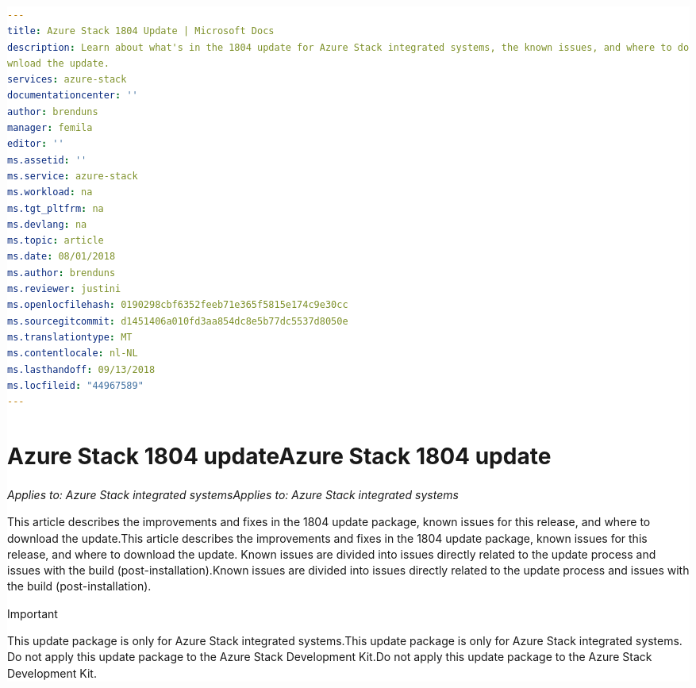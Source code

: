 ```yaml
---
title: Azure Stack 1804 Update | Microsoft Docs
description: Learn about what's in the 1804 update for Azure Stack integrated systems, the known issues, and where to download the update.
services: azure-stack
documentationcenter: ''
author: brenduns
manager: femila
editor: ''
ms.assetid: ''
ms.service: azure-stack
ms.workload: na
ms.tgt_pltfrm: na
ms.devlang: na
ms.topic: article
ms.date: 08/01/2018
ms.author: brenduns
ms.reviewer: justini
ms.openlocfilehash: 0190298cbf6352feeb71e365f5815e174c9e30cc
ms.sourcegitcommit: d1451406a010fd3aa854dc8e5b77dc5537d8050e
ms.translationtype: MT
ms.contentlocale: nl-NL
ms.lasthandoff: 09/13/2018
ms.locfileid: "44967589"
---
```

# <a name="azure-stack-1804-update"></a><span data-ttu-id="3a801-103">Azure Stack 1804 update</span><span class="sxs-lookup"><span data-stu-id="3a801-103">Azure Stack 1804 update</span></span>

<span data-ttu-id="3a801-104">*Applies to: Azure Stack integrated systems*</span><span class="sxs-lookup"><span data-stu-id="3a801-104">*Applies to: Azure Stack integrated systems*</span></span>

<span data-ttu-id="3a801-105">This article describes the improvements and fixes in the 1804 update package, known issues for this release, and where to download the update.</span><span class="sxs-lookup"><span data-stu-id="3a801-105">This article describes the improvements and fixes in the 1804 update package, known issues for this release, and where to download the update.</span></span> <span data-ttu-id="3a801-106">Known issues are divided into issues directly related to the update process and issues with the build (post-installation).</span><span class="sxs-lookup"><span data-stu-id="3a801-106">Known issues are divided into issues directly related to the update process and issues with the build (post-installation).</span></span>

> [!IMPORTANT]        
> <span data-ttu-id="3a801-107">This update package is only for Azure Stack integrated systems.</span><span class="sxs-lookup"><span data-stu-id="3a801-107">This update package is only for Azure Stack integrated systems.</span></span> <span data-ttu-id="3a801-108">Do not apply this update package to the Azure Stack Development Kit.</span><span class="sxs-lookup"><span data-stu-id="3a801-108">Do not apply this update package to the Azure Stack Development Kit.</span></span>
